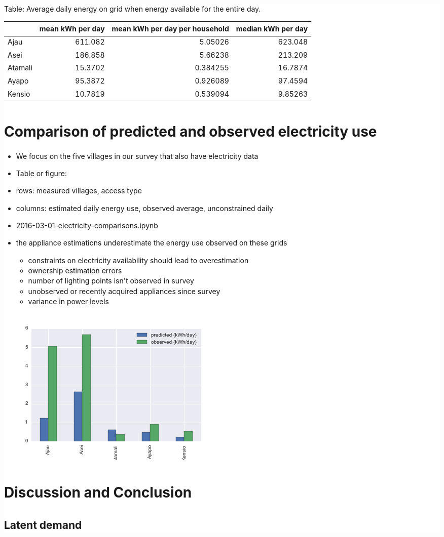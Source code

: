 Table: Average daily energy on grid when energy available for the entire day.

|         |   mean kWh per day |   mean kWh per day per household |   median kWh per day |
|:--------|-------------------:|---------------------------------:|---------------------:|
| Ajau    |           611.082  |                         5.05026  |            623.048   |
| Asei    |           186.858  |                         5.66238  |            213.209   |
| Atamali |            15.3702 |                         0.384255 |             16.7874  |
| Ayapo   |            95.3872 |                         0.926089 |             97.4594  |
| Kensio  |            10.7819 |                         0.539094 |              9.85263 |


# Comparison of predicted and observed electricity use

- We focus on the five villages in our survey that also have electricity data
- Table or figure:
- rows: measured villages, access type
- columns: estimated daily energy use, observed average, unconstrained daily
- 2016-03-01-electricity-comparisons.ipynb

- the appliance estimations underestimate the energy use observed on these grids
    - constraints on electricity availability should lead to overestimation
    - ownership estimation errors
    - number of lighting points isn't observed in survey
    - unobserved or recently acquired appliances since survey
    - variance in power levels

![Comparison of inferred and measured electricity usage in villages.](./figures/electricity-comparisons.png)

# Discussion and Conclusion

## Latent demand
